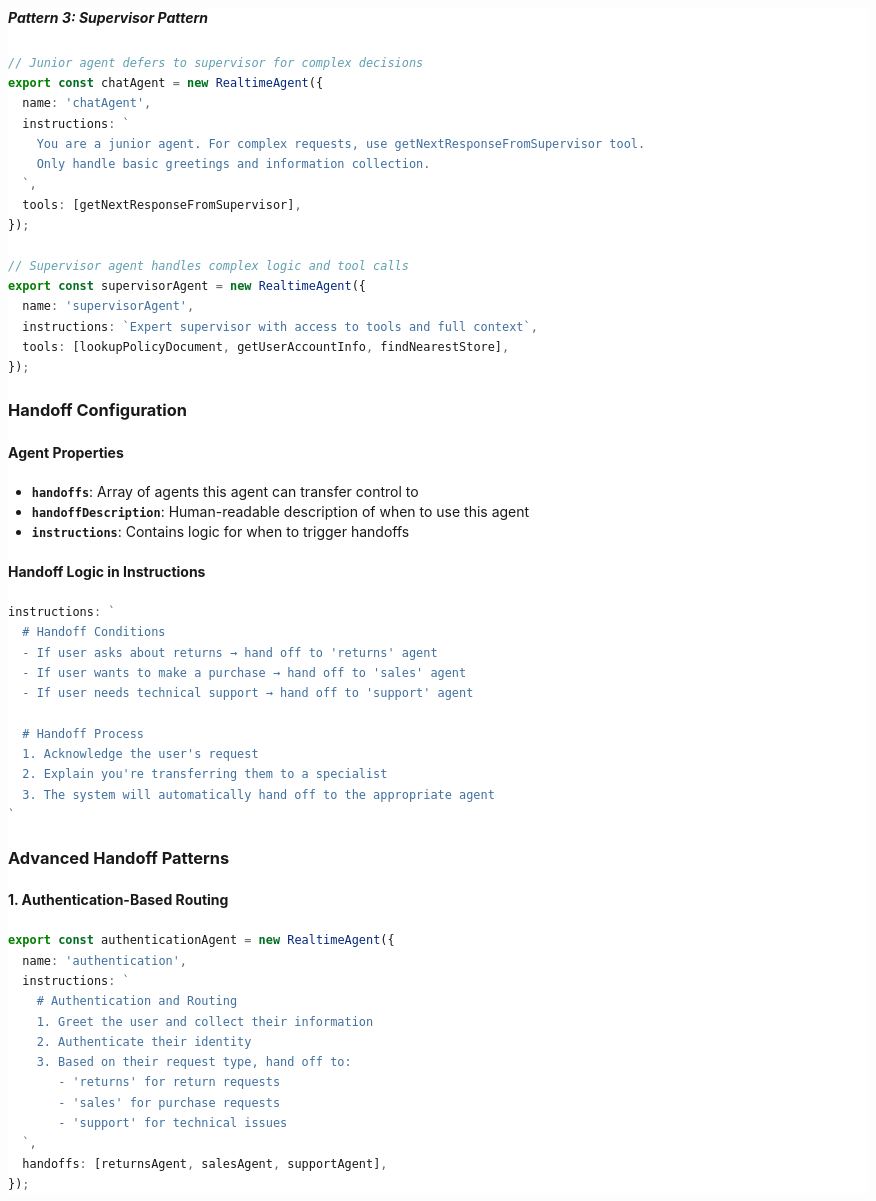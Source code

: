 ##### **Pattern 3: Supervisor Pattern**
```typescript
// Junior agent defers to supervisor for complex decisions
export const chatAgent = new RealtimeAgent({
  name: 'chatAgent',
  instructions: `
    You are a junior agent. For complex requests, use getNextResponseFromSupervisor tool.
    Only handle basic greetings and information collection.
  `,
  tools: [getNextResponseFromSupervisor],
});

// Supervisor agent handles complex logic and tool calls
export const supervisorAgent = new RealtimeAgent({
  name: 'supervisorAgent',
  instructions: `Expert supervisor with access to tools and full context`,
  tools: [lookupPolicyDocument, getUserAccountInfo, findNearestStore],
});
```

### Handoff Configuration

#### **Agent Properties**
- **`handoffs`**: Array of agents this agent can transfer control to
- **`handoffDescription`**: Human-readable description of when to use this agent
- **`instructions`**: Contains logic for when to trigger handoffs

#### **Handoff Logic in Instructions**
```typescript
instructions: `
  # Handoff Conditions
  - If user asks about returns → hand off to 'returns' agent
  - If user wants to make a purchase → hand off to 'sales' agent  
  - If user needs technical support → hand off to 'support' agent
  
  # Handoff Process
  1. Acknowledge the user's request
  2. Explain you're transferring them to a specialist
  3. The system will automatically hand off to the appropriate agent
`
```

### Advanced Handoff Patterns

#### **1. Authentication-Based Routing**
```typescript
export const authenticationAgent = new RealtimeAgent({
  name: 'authentication',
  instructions: `
    # Authentication and Routing
    1. Greet the user and collect their information
    2. Authenticate their identity
    3. Based on their request type, hand off to:
       - 'returns' for return requests
       - 'sales' for purchase requests
       - 'support' for technical issues
  `,
  handoffs: [returnsAgent, salesAgent, supportAgent],
});
```
